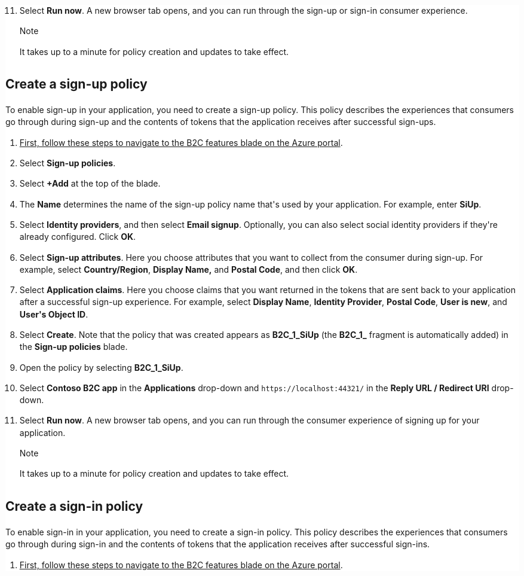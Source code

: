 11. Select **Run now**. A new browser tab opens, and you can run through the sign-up or sign-in consumer experience.
    
    > [!NOTE]
    > It takes up to a minute for policy creation and updates to take effect.
    > 
    > 

## Create a sign-up policy
To enable sign-up in your application, you need to create a sign-up policy. This policy describes the experiences that consumers go through during sign-up and the contents of tokens that the application receives after successful sign-ups.

1. [First, follow these steps to navigate to the B2C features blade on the Azure portal](active-directory-b2c-app-registration.md#navigate-to-the-b2c-features-blade).

2. Select **Sign-up policies**.

3. Select **+Add** at the top of the blade.

4. The **Name** determines the name of the sign-up policy name that's used by your application. For example, enter **SiUp**.

5. Select **Identity providers**, and then select **Email signup**. Optionally, you can also select social identity providers if they're already configured. Click **OK**.

6. Select **Sign-up attributes**. Here you choose attributes that you want to collect from the consumer during sign-up. For example, select **Country/Region**, **Display Name,** and **Postal Code**, and then click **OK**.

7. Select **Application claims**. Here you choose claims that you want returned in the tokens that are sent back to your application after a successful sign-up experience. For example, select **Display Name**, **Identity Provider**, **Postal Code**, **User is new**, and **User's Object ID**.

8. Select **Create**. Note that the policy that was created appears as **B2C_1_SiUp** (the **B2C\_1\_** fragment is automatically added) in the **Sign-up policies** blade.

9. Open the policy by selecting **B2C_1_SiUp**.

10. Select **Contoso B2C app** in the **Applications** drop-down and `https://localhost:44321/` in the **Reply URL / Redirect URI** drop-down.

11. Select **Run now**. A new browser tab opens, and you can run through the consumer experience of signing up for your application.
    
    > [!NOTE]
    > It takes up to a minute for policy creation and updates to take effect.
    > 
    > 

## Create a sign-in policy
To enable sign-in in your application, you need to create a sign-in policy. This policy describes the experiences that consumers go through during sign-in and the contents of tokens that the application receives after successful sign-ins.

1. [First, follow these steps to navigate to the B2C features blade on the Azure portal](active-directory-b2c-app-registration.md#navigate-to-the-b2c-features-blade).
